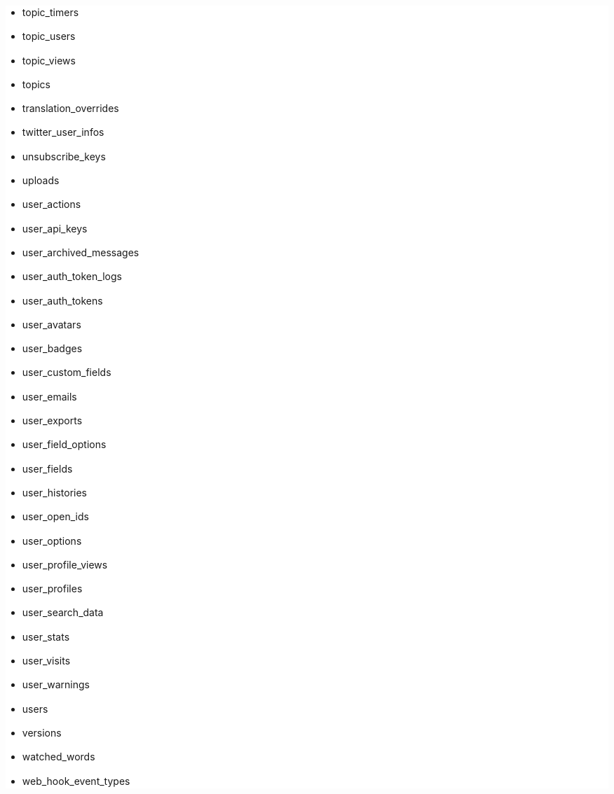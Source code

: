 * topic_timers

* topic_users

* topic_views

* topics

* translation_overrides

* twitter_user_infos

* unsubscribe_keys

* uploads

* user_actions

* user_api_keys

* user_archived_messages

* user_auth_token_logs

* user_auth_tokens

* user_avatars

* user_badges

* user_custom_fields

* user_emails

* user_exports

* user_field_options

* user_fields

* user_histories

* user_open_ids

* user_options

* user_profile_views

* user_profiles

* user_search_data

* user_stats

* user_visits

* user_warnings

* users

* versions

* watched_words

* web_hook_event_types
